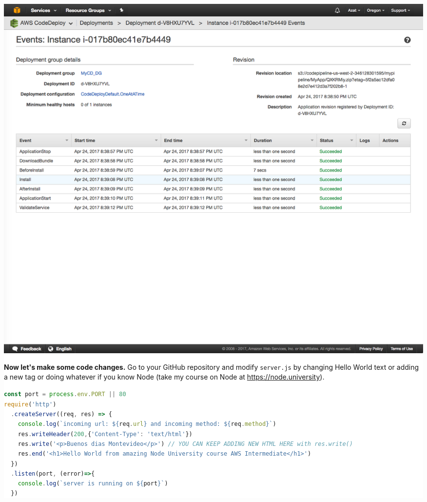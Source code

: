 ![](../images/pipeline-success.png)

**Now let's make some code changes.** Go to your GitHub repository and modify `server.js` by changing Hello World text or adding a new tag or doing whatever if you know Node (take my course on Node at <https://node.university>).

```js
const port = process.env.PORT || 80
require('http')
  .createServer((req, res) => {
    console.log(`incoming url: ${req.url} and incoming method: ${req.method}`)
    res.writeHeader(200,{'Content-Type': 'text/html'})
    res.write('<p>Buenos dias Montevideo</p>') // YOU CAN KEEP ADDING NEW HTML HERE with res.write()
    res.end('<h1>Hello World from amazing Node University course AWS Intermediate</h1>')
  })
  .listen(port, (error)=>{
    console.log(`server is running on ${port}`)
  })
```
